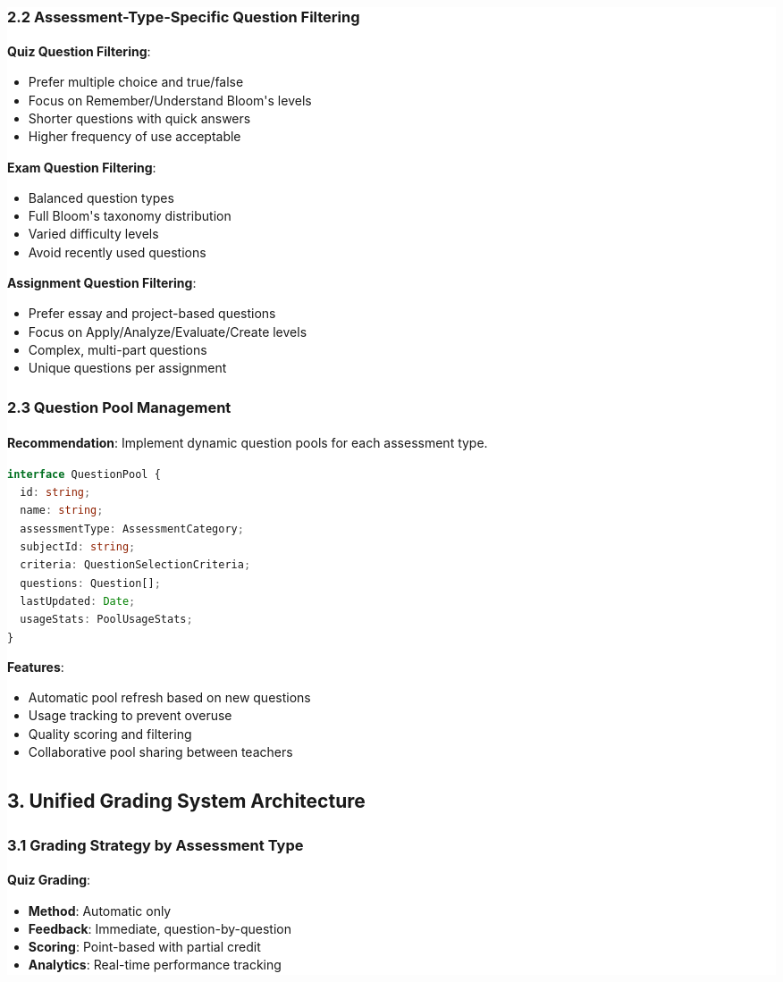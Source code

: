 ### 2.2 Assessment-Type-Specific Question Filtering

**Quiz Question Filtering**:
- Prefer multiple choice and true/false
- Focus on Remember/Understand Bloom's levels
- Shorter questions with quick answers
- Higher frequency of use acceptable

**Exam Question Filtering**:
- Balanced question types
- Full Bloom's taxonomy distribution
- Varied difficulty levels
- Avoid recently used questions

**Assignment Question Filtering**:
- Prefer essay and project-based questions
- Focus on Apply/Analyze/Evaluate/Create levels
- Complex, multi-part questions
- Unique questions per assignment

### 2.3 Question Pool Management

**Recommendation**: Implement dynamic question pools for each assessment type.

```typescript
interface QuestionPool {
  id: string;
  name: string;
  assessmentType: AssessmentCategory;
  subjectId: string;
  criteria: QuestionSelectionCriteria;
  questions: Question[];
  lastUpdated: Date;
  usageStats: PoolUsageStats;
}
```

**Features**:
- Automatic pool refresh based on new questions
- Usage tracking to prevent overuse
- Quality scoring and filtering
- Collaborative pool sharing between teachers

## 3. Unified Grading System Architecture

### 3.1 Grading Strategy by Assessment Type

**Quiz Grading**:
- **Method**: Automatic only
- **Feedback**: Immediate, question-by-question
- **Scoring**: Point-based with partial credit
- **Analytics**: Real-time performance tracking
